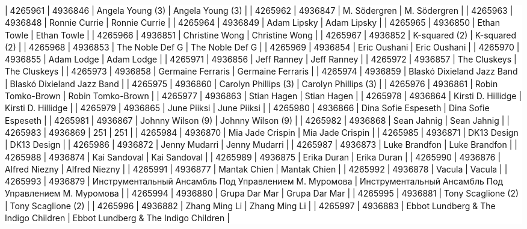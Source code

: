 | 4265961 | 4936846 | Angela Young (3) | Angela Young (3) |
| 4265962 | 4936847 | M. Södergren | M. Södergren |
| 4265963 | 4936848 | Ronnie Currie | Ronnie Currie |
| 4265964 | 4936849 | Adam Lipsky | Adam Lipsky |
| 4265965 | 4936850 | Ethan Towle | Ethan Towle |
| 4265966 | 4936851 | Christine Wong | Christine Wong |
| 4265967 | 4936852 | K-squared (2) | K-squared (2) |
| 4265968 | 4936853 | The Noble Def G | The Noble Def G |
| 4265969 | 4936854 | Eric Oushani | Eric Oushani |
| 4265970 | 4936855 | Adam Lodge | Adam Lodge |
| 4265971 | 4936856 | Jeff Ranney | Jeff Ranney |
| 4265972 | 4936857 | The Cluskeys | The Cluskeys |
| 4265973 | 4936858 | Germaine Ferraris | Germaine Ferraris |
| 4265974 | 4936859 | Blaskó Dixieland Jazz Band | Blaskó Dixieland Jazz Band |
| 4265975 | 4936860 | Carolyn Phillips (3) | Carolyn Phillips (3) |
| 4265976 | 4936861 | Robin Tomko-Brown | Robin Tomko-Brown |
| 4265977 | 4936863 | Stian Hagen | Stian Hagen |
| 4265978 | 4936864 | Kirsti D. Hillidge | Kirsti D. Hillidge |
| 4265979 | 4936865 | June Piiksi | June Piiksi |
| 4265980 | 4936866 | Dina Sofie Espeseth | Dina Sofie Espeseth |
| 4265981 | 4936867 | Johnny Wilson (9) | Johnny Wilson (9) |
| 4265982 | 4936868 | Sean Jahnig | Sean Jahnig |
| 4265983 | 4936869 | 251 | 251 |
| 4265984 | 4936870 | Mia Jade Crispin | Mia Jade Crispin |
| 4265985 | 4936871 | DK13 Design | DK13 Design |
| 4265986 | 4936872 | Jenny Mudarri | Jenny Mudarri |
| 4265987 | 4936873 | Luke Brandfon | Luke Brandfon |
| 4265988 | 4936874 | Kai Sandoval | Kai Sandoval |
| 4265989 | 4936875 | Erika Duran | Erika Duran |
| 4265990 | 4936876 | Alfred Niezny | Alfred Niezny |
| 4265991 | 4936877 | Mantak Chien | Mantak Chien |
| 4265992 | 4936878 | Vacula | Vacula |
| 4265993 | 4936879 | Инструментальный Ансамбль Под Управлением М. Муромова | Инструментальный Ансамбль Под Управлением М. Муромова |
| 4265994 | 4936880 | Grupa Dar Mar | Grupa Dar Mar |
| 4265995 | 4936881 | Tony Scaglione (2) | Tony Scaglione (2) |
| 4265996 | 4936882 | Zhang Ming Li | Zhang Ming Li |
| 4265997 | 4936883 | Ebbot Lundberg & The Indigo Children | Ebbot Lundberg & The Indigo Children |